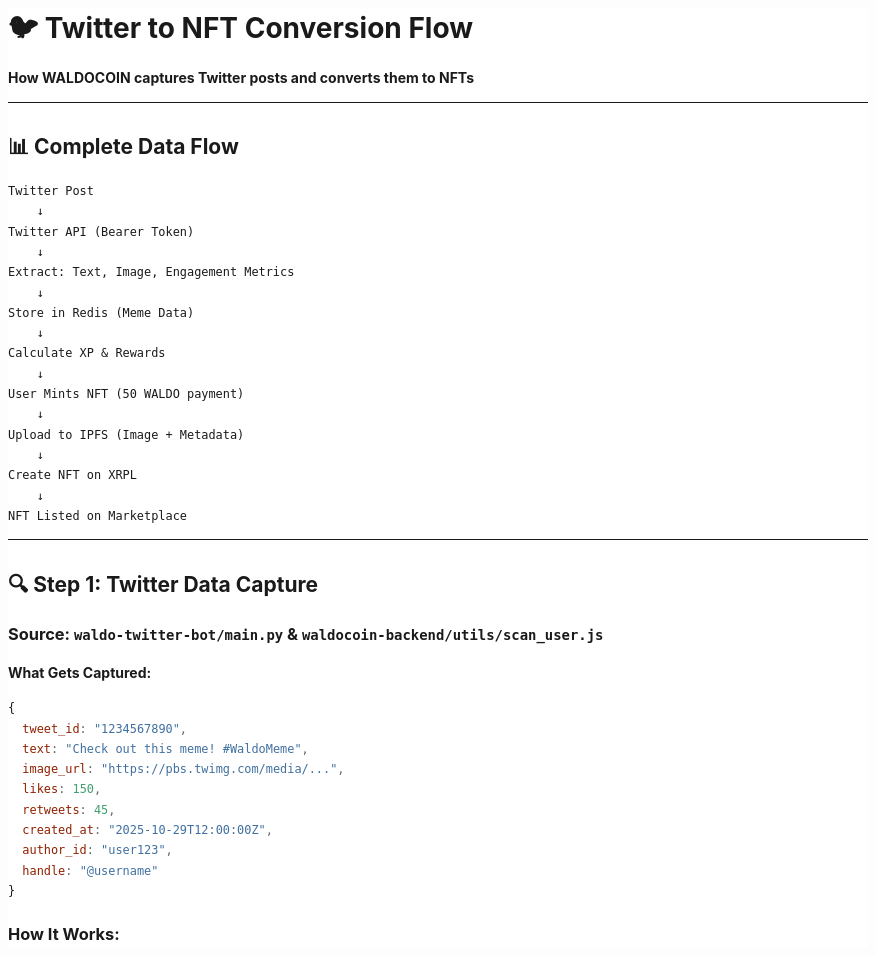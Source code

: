 # 🐦 Twitter to NFT Conversion Flow

**How WALDOCOIN captures Twitter posts and converts them to NFTs**

---

## 📊 Complete Data Flow

```
Twitter Post
    ↓
Twitter API (Bearer Token)
    ↓
Extract: Text, Image, Engagement Metrics
    ↓
Store in Redis (Meme Data)
    ↓
Calculate XP & Rewards
    ↓
User Mints NFT (50 WALDO payment)
    ↓
Upload to IPFS (Image + Metadata)
    ↓
Create NFT on XRPL
    ↓
NFT Listed on Marketplace
```

---

## 🔍 Step 1: Twitter Data Capture

### Source: `waldo-twitter-bot/main.py` & `waldocoin-backend/utils/scan_user.js`

**What Gets Captured:**
```javascript
{
  tweet_id: "1234567890",
  text: "Check out this meme! #WaldoMeme",
  image_url: "https://pbs.twimg.com/media/...",
  likes: 150,
  retweets: 45,
  created_at: "2025-10-29T12:00:00Z",
  author_id: "user123",
  handle: "@username"
}
```

### How It Works:
